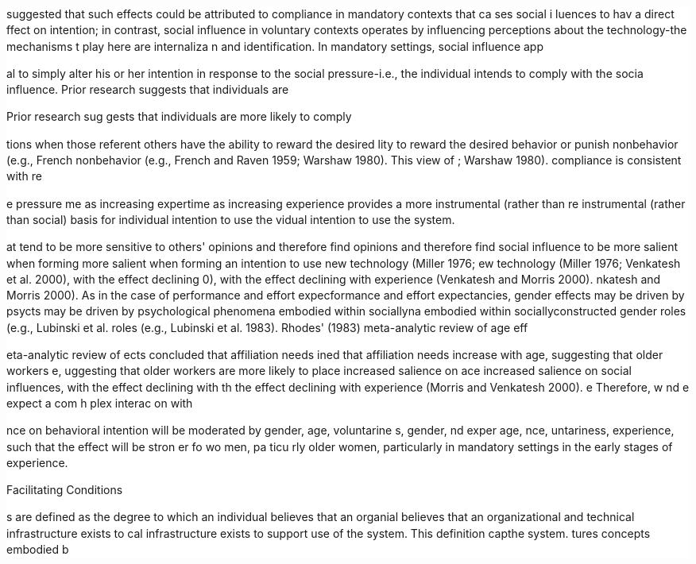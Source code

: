 

suggested that such effects could be attributed to compliance in mandatory contexts that ca ses social i luences to hav a direct ffect on intention; in contrast, social influence in voluntary contexts operates by influencing perceptions about the technology-the mechanisms t play here are internaliza n and identification. In mandatory settings, social influence app 

 

al to simply alter his or her intention in response to the social pressure-i.e., the individual intends to comply with the socia influence. Prior research suggests that individuals are 

 

Prior research sug gests that individuals are more likely to comply 

 

tions when those referent others have the ability to reward the desired lity to reward the desired behavior or punish nonbehavior (e.g., French nonbehavior (e.g., French and Raven 1959; Warshaw 1980). This view of ; Warshaw 1980). compliance is consistent with re 

 

e pressure me as increasing expertime as increasing experience provides a more instrumental (rather than re instrumental (rather than social) basis for individual intention to use the vidual intention to use the system. 

 

at tend to be more sensitive to others' opinions and therefore find opinions and therefore find social influence to be more salient when forming more salient when forming an intention to use new technology (Miller 1976; ew technology (Miller 1976; Venkatesh et al. 2000), with the effect declining 0), with the effect declining with experience (Venkatesh and Morris 2000). nkatesh and Morris 2000). As in the case of performance and effort expecformance and effort expectancies, gender effects may be driven by psycts may be driven by psychological phenomena embodied within sociallyna embodied within sociallyconstructed gender roles (e.g., Lubinski et al. roles (e.g., Lubinski et al. 1983). Rhodes' (1983) meta-analytic review of age eff 

 

eta-analytic review of ects concluded that affiliation needs ined that affiliation needs increase with age, suggesting that older workers e, uggesting that older workers are more likely to place increased salience on ace increased salience on social influences, with the effect declining with th the effect declining with experience (Morris and Venkatesh 2000). e Therefore, w nd e expect a com h plex interac on with 

 

nce on behavioral intention will be moderated by gender, age, voluntarine s, gender, nd exper age, nce, untariness, experience, such that the effect will be stron er fo wo men, pa ticu rly older women, particularly in mandatory settings in the early stages of experience. 

 

Facilitating Conditions 

 

s are defined as the degree to which an individual believes that an organial believes that an organizational and technical infrastructure exists to cal infrastructure exists to support use of the system. This definition capthe system. tures concepts embodied b 

 
